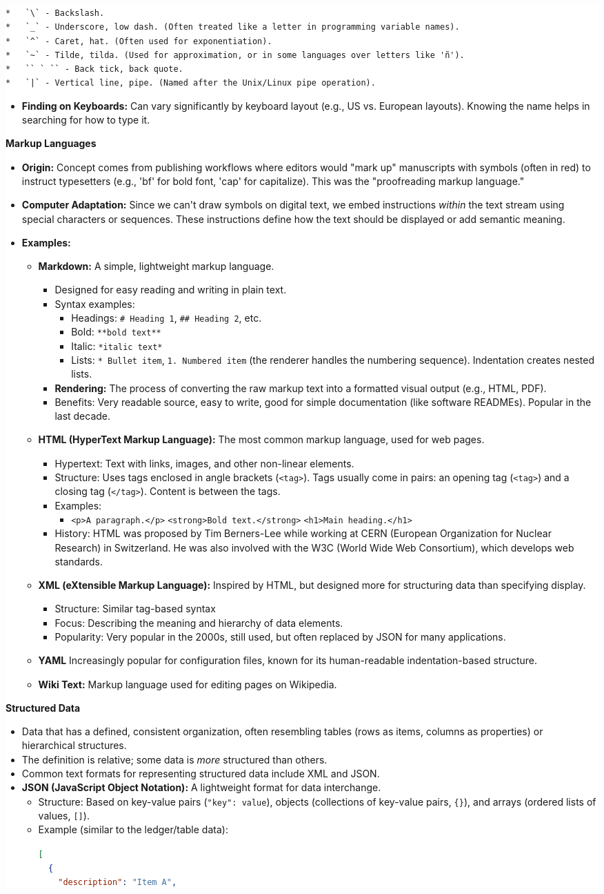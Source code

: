     *   `\` - Backslash.
    *   `_` - Underscore, low dash. (Often treated like a letter in programming variable names).
    *   `^` - Caret, hat. (Often used for exponentiation).
    *   `~` - Tilde, tilda. (Used for approximation, or in some languages over letters like 'ñ').
    *   `` ` `` - Back tick, back quote.
    *   `|` - Vertical line, pipe. (Named after the Unix/Linux pipe operation).
*   **Finding on Keyboards:** Can vary significantly by keyboard layout (e.g., US vs. European layouts). Knowing the name helps in searching for how to type it.

**Markup Languages**
*   **Origin:** Concept comes from publishing workflows where editors would "mark up" manuscripts with symbols (often in red) to instruct typesetters (e.g., 'bf' for bold font, 'cap' for capitalize). This was the "proofreading markup language."

*   **Computer Adaptation:** Since we can't draw symbols on digital text, we embed instructions *within* the text stream using special characters or sequences. These instructions define how the text should be displayed or add semantic meaning.
*   **Examples:**
    *   **Markdown:** A simple, lightweight markup language.
        *   Designed for easy reading and writing in plain text.
        *   Syntax examples:
            *   Headings: `# Heading 1`, `## Heading 2`, etc.
            *   Bold: `**bold text**`
            *   Italic: `*italic text*`
            *   Lists: `* Bullet item`, `1. Numbered item` (the renderer handles the numbering sequence). Indentation creates nested lists.
        *   **Rendering:** The process of converting the raw markup text into a formatted visual output (e.g., HTML, PDF).
        *   Benefits: Very readable source, easy to write, good for simple documentation (like software READMEs). Popular in the last decade.
    *   **HTML (HyperText Markup Language):** The most common markup language, used for web pages.
        *   Hypertext: Text with links, images, and other non-linear elements.
        *   Structure: Uses tags enclosed in angle brackets (`<tag>`). Tags usually come in pairs: an opening tag (`<tag>`) and a closing tag (`</tag>`). Content is between the tags.
        *   Examples: 
            * `<p>A paragraph.</p>`
            `<strong>Bold text.</strong>`
            `<h1>Main heading.</h1>`
        *   History: HTML was proposed by Tim Berners-Lee while working at CERN (European Organization for Nuclear Research) in Switzerland. He was also involved with the W3C (World Wide Web Consortium), which develops web standards.
    
    *   **XML (eXtensible Markup Language):** Inspired by HTML, but designed more for structuring data than specifying display.
        *   Structure: Similar tag-based syntax 
        *   Focus: Describing the meaning and hierarchy of data elements.
        *   Popularity: Very popular in the 2000s, still used, but often replaced by JSON for many applications.
    *   **YAML** Increasingly popular for configuration files, known for its human-readable indentation-based structure.
    *   **Wiki Text:** Markup language used for editing pages on Wikipedia.

**Structured Data**
*   Data that has a defined, consistent organization, often resembling tables (rows as items, columns as properties) or hierarchical structures.
*   The definition is relative; some data is *more* structured than others.
*   Common text formats for representing structured data include XML and JSON.
*   **JSON (JavaScript Object Notation):** A lightweight format for data interchange.
    *   Structure: Based on key-value pairs (`"key": value`), objects (collections of key-value pairs, `{}`), and arrays (ordered lists of values, `[]`).
    *   Example (similar to the ledger/table data):
        ```json
        [
          {
            "description": "Item A",